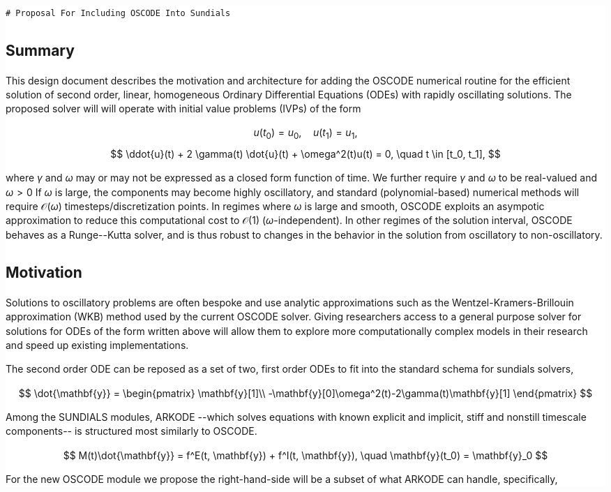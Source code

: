     # Proposal For Including OSCODE Into Sundials

## Summary

This design document describes the motivation and architecture for adding the OSCODE numerical routine for the efficient solution of second order, linear, homogeneous Ordinary Differential Equations (ODEs) with rapidly oscillating solutions. The proposed solver will will operate with initial value problems (IVPs) of the form

$$
u(t_0) = u_0, \quad u(t_1) = u_1,
$$
$$
\ddot{u}(t) + 2 \gamma(t) \dot{u}(t) + \omega^2(t)u(t) = 0, \quad t \in [t_0, t_1],
$$

where $\gamma$ and $\omega$ may or may not be expressed as a closed form function of time. We further require $\gamma$ and $\omega$ to be real-valued and $\omega > 0$ If $\omega$ is large, the components may become highly oscillatory, and standard (polynomial-based) numerical methods will require $\mathcal{O}(\omega)$ timesteps/discretization points. In regimes where $\omega$ is large and smooth, OSCODE exploits an asympotic approximation to reduce this computational cost to $\mathcal{O}(1)$ ($\omega$-independent). In other regimes of the solution interval, OSCODE behaves as a Runge--Kutta solver, and is thus robust to changes in the behavior in the solution from oscillatory to non-oscillatory.

## Motivation

Solutions to oscillatory problems are often bespoke and use analytic approximations such as the Wentzel-Kramers-Brillouin approximation (WKB) method used by the current OSCODE solver. Giving researchers access to a general purpose solver for solutions for ODEs of the form written above will allow them to explore more computationally complex models in their research and speed up existing implementations.

The second order ODE can be reposed as a set of two, first order ODEs to fit into the standard schema for sundials solvers,

$$
\dot{\mathbf{y}} = \begin{pmatrix}
\mathbf{y}[1]\\
-\mathbf{y}[0]\omega^2(t)-2\gamma(t)\mathbf{y}[1]
\end{pmatrix}
$$

Among the SUNDIALS modules, ARKODE --which solves equations with known explicit and implicit, stiff and nonstill timescale components-- is structured most similarly to OSCODE.

$$
M(t)\dot{\mathbf{y}} = f^E(t, \mathbf{y}) + f^I(t, \mathbf{y}), \quad \mathbf{y}(t_0) = \mathbf{y}_0
$$

For the new OSCODE module we propose the right-hand-side will be a subset of what ARKODE can handle, specifically,

